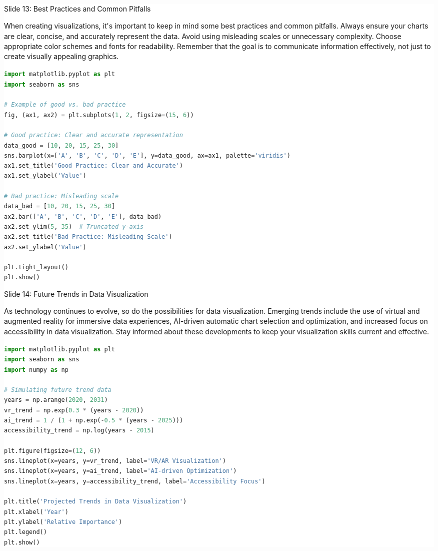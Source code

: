 Slide 13: Best Practices and Common Pitfalls

When creating visualizations, it's important to keep in mind some best practices and common pitfalls. Always ensure your charts are clear, concise, and accurately represent the data. Avoid using misleading scales or unnecessary complexity. Choose appropriate color schemes and fonts for readability. Remember that the goal is to communicate information effectively, not just to create visually appealing graphics.

```python
import matplotlib.pyplot as plt
import seaborn as sns

# Example of good vs. bad practice
fig, (ax1, ax2) = plt.subplots(1, 2, figsize=(15, 6))

# Good practice: Clear and accurate representation
data_good = [10, 20, 15, 25, 30]
sns.barplot(x=['A', 'B', 'C', 'D', 'E'], y=data_good, ax=ax1, palette='viridis')
ax1.set_title('Good Practice: Clear and Accurate')
ax1.set_ylabel('Value')

# Bad practice: Misleading scale
data_bad = [10, 20, 15, 25, 30]
ax2.bar(['A', 'B', 'C', 'D', 'E'], data_bad)
ax2.set_ylim(5, 35)  # Truncated y-axis
ax2.set_title('Bad Practice: Misleading Scale')
ax2.set_ylabel('Value')

plt.tight_layout()
plt.show()
```

Slide 14: Future Trends in Data Visualization

As technology continues to evolve, so do the possibilities for data visualization. Emerging trends include the use of virtual and augmented reality for immersive data experiences, AI-driven automatic chart selection and optimization, and increased focus on accessibility in data visualization. Stay informed about these developments to keep your visualization skills current and effective.

```python
import matplotlib.pyplot as plt
import seaborn as sns
import numpy as np

# Simulating future trend data
years = np.arange(2020, 2031)
vr_trend = np.exp(0.3 * (years - 2020))
ai_trend = 1 / (1 + np.exp(-0.5 * (years - 2025)))
accessibility_trend = np.log(years - 2015)

plt.figure(figsize=(12, 6))
sns.lineplot(x=years, y=vr_trend, label='VR/AR Visualization')
sns.lineplot(x=years, y=ai_trend, label='AI-driven Optimization')
sns.lineplot(x=years, y=accessibility_trend, label='Accessibility Focus')

plt.title('Projected Trends in Data Visualization')
plt.xlabel('Year')
plt.ylabel('Relative Importance')
plt.legend()
plt.show()
```
